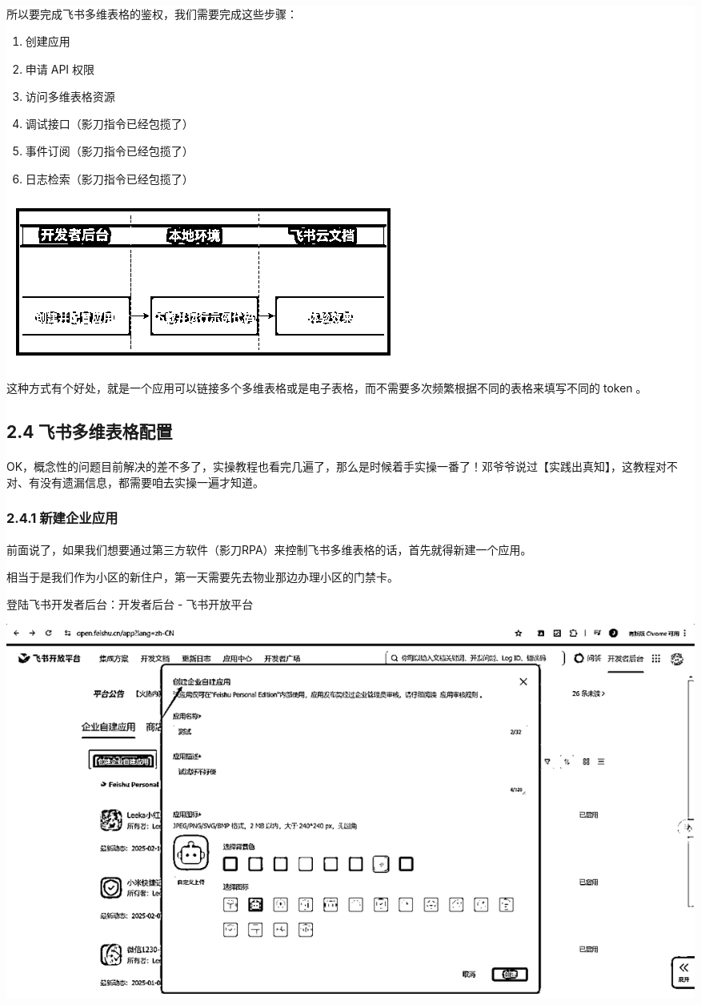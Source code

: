 所以要完成飞书多维表格的鉴权，我们需要完成这些步骤：

1.  创建应用

1.  申请 API 权限

1.  访问多维表格资源

1.  调试接口（影刀指令已经包揽了）

1.  事件订阅（影刀指令已经包揽了）

1.  日志检索（影刀指令已经包揽了）

![](img/9c2e343df69f89a0eae0df90e1bde1b1.png)

这种方式有个好处，就是一个应用可以链接多个多维表格或是电子表格，而不需要多次频繁根据不同的表格来填写不同的 token 。

## 2.4 飞书多维表格配置

OK，概念性的问题目前解决的差不多了，实操教程也看完几遍了，那么是时候着手实操一番了！邓爷爷说过【实践出真知】，这教程对不对、有没有遗漏信息，都需要咱去实操一遍才知道。

### 2.4.1 新建企业应用

前面说了，如果我们想要通过第三方软件（影刀RPA）来控制飞书多维表格的话，首先就得新建一个应用。

相当于是我们作为小区的新住户，第一天需要先去物业那边办理小区的门禁卡。

登陆飞书开发者后台：开发者后台 - 飞书开放平台

![](img/430d104048b05cd0480edd576c2b65a0.png)
